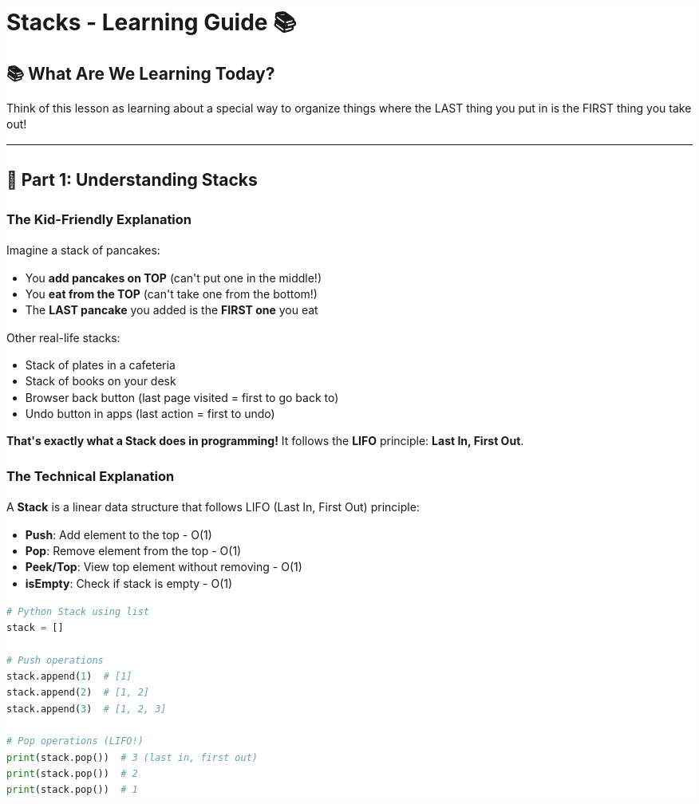 # Stacks - Learning Guide 📚

## 📚 What Are We Learning Today?

Think of this lesson as learning about a special way to organize things where the LAST thing you put in is the FIRST thing you take out!

---

## 🥞 Part 1: Understanding Stacks

### The Kid-Friendly Explanation

Imagine a stack of pancakes:

- You **add pancakes on TOP** (can't put one in the middle!)
- You **eat from the TOP** (can't take one from the bottom!)
- The **LAST pancake** you added is the **FIRST one** you eat

Other real-life stacks:

- Stack of plates in a cafeteria
- Stack of books on your desk
- Browser back button (last page visited = first to go back to)
- Undo button in apps (last action = first to undo)

**That's exactly what a Stack does in programming!** It follows the **LIFO** principle: **Last In, First Out**.

### The Technical Explanation

A **Stack** is a linear data structure that follows LIFO (Last In, First Out) principle:

- **Push**: Add element to the top - O(1)
- **Pop**: Remove element from the top - O(1)
- **Peek/Top**: View top element without removing - O(1)
- **isEmpty**: Check if stack is empty - O(1)

```python
# Python Stack using list
stack = []

# Push operations
stack.append(1)  # [1]
stack.append(2)  # [1, 2]
stack.append(3)  # [1, 2, 3]

# Pop operations (LIFO!)
print(stack.pop())  # 3 (last in, first out)
print(stack.pop())  # 2
print(stack.pop())  # 1
```
